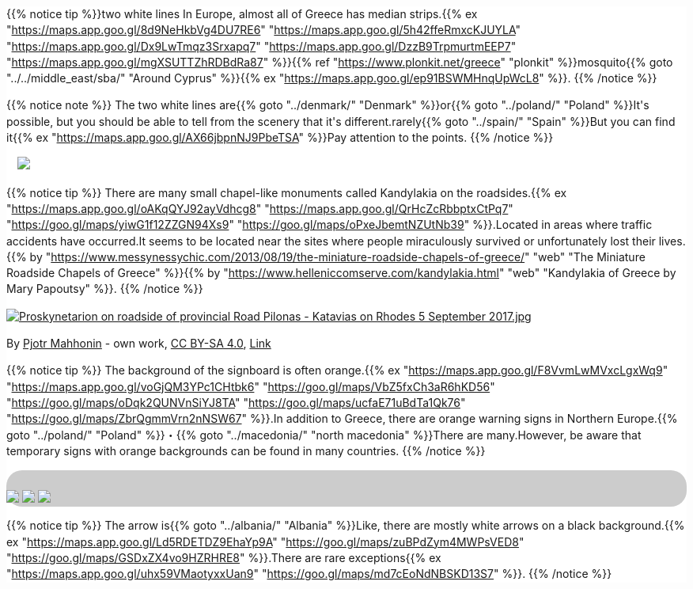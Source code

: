 {{% notice tip %}}<span class="quiz">two white lines</span> In Europe, almost all of Greece has median strips.{{% ex "https://maps.app.goo.gl/8d9NeHkbVg4DU7RE6" "https://maps.app.goo.gl/5h42ffeRmxcKJUYLA" "https://maps.app.goo.gl/Dx9LwTmqz3Srxapq7" "https://maps.app.goo.gl/DzzB9TrpmurtmEEP7" "https://maps.app.goo.gl/mgXSUTTZhRDBdRa87" %}}{{% ref "https://www.plonkit.net/greece" "plonkit" %}}mosquito{{% goto "../../middle_east/sba/" "Around Cyprus" %}}{{% ex "https://maps.app.goo.gl/ep91BSWMHnqUpWcL8" %}}.
{{% /notice %}}


{{% notice note %}}
The two white lines are{{% goto "../denmark/" "Denmark" %}}or{{% goto "../poland/" "Poland" %}}It's possible, but you should be able to tell from the scenery that it's different.rarely{{% goto "../spain/" "Spain" %}}But you can find it{{% ex "https://maps.app.goo.gl/AX66jbpnNJ9PbeTSA" %}}Pay attention to the points.
{{% /notice %}}

<div class="googlemap-if unclickable" style="margin:1em;">
<img src="/rule/europe/greece/a8_greece.jpg" width="600px">
</div>


{{% notice tip %}}
There are many small chapel-like monuments called Kandylakia on the roadsides.{{% ex "https://maps.app.goo.gl/oAKqQYJ92ayVdhcg8" "https://maps.app.goo.gl/QrHcZcRbbptxCtPq7" "https://goo.gl/maps/yiwG1f12ZZGN94Xs9" "https://goo.gl/maps/oPxeJbemtNZUtNb39" %}}.Located in areas where traffic accidents have occurred.It seems to be located near the sites where people miraculously survived or unfortunately lost their lives.{{% by "https://www.messynessychic.com/2013/08/19/the-miniature-roadside-chapels-of-greece/" "web" "The Miniature Roadside Chapels of Greece" %}}{{% by "https://www.helleniccomserve.com/kandylakia.html" "web" "Kandylakia of Greece by Mary Papoutsy" %}}.
{{% /notice %}}
<div class="googlemap-if no-margin">
<p><a href="https://commons.wikimedia.org/wiki/File:Proskynetarion_on_roadside_of_provincial_Road_Pilonas_-_Katavias_on_Rhodes_5_September_2017.jpg#/media/File:Proskynetarion_on_roadside_of_provincial_Road_Pilonas_-_Katavias_on_Rhodes_5_September_2017.jpg"><img src="https://upload.wikimedia.org/wikipedia/commons/f/fa/Proskynetarion_on_roadside_of_provincial_Road_Pilonas_-_Katavias_on_Rhodes_5_September_2017.jpg" alt="Proskynetarion on roadside of provincial Road Pilonas - Katavias on Rhodes 5 September 2017.jpg" width="90%"></a></p><p>By <a href="//commons.wikimedia.org/w/index.php?title=User:PjotrMahh1&amp;amp;action=edit&amp;amp;redlink=1" class="new" title="User:PjotrMahh1 (page does not exist)">Pjotr ​​Mahhonin</a> - <span class="int-own-work" lang="en">own work</span>, <a href="https://creativecommons.org/licenses/by-sa/4.0" title="Creative Commons Attribution-Share Alike 4.0">CC BY-SA 4.0</a>, <a href="https://commons.wikimedia.org/w/index.php?curid=100208787">Link</a></p>
</div>

{{% notice tip %}}
The background of the signboard is often orange.{{% ex "https://maps.app.goo.gl/F8VvmLwMVxcLgxWq9" "https://maps.app.goo.gl/voGjQM3YPc1CHtbk6" "https://goo.gl/maps/VbZ5fxCh3aR6hKD56" "https://goo.gl/maps/oDqk2QUNVnSiYJ8TA" "https://goo.gl/maps/ucfaE71uBdTa1Qk76" "https://goo.gl/maps/ZbrQgmmVrn2nNSW67" %}}.In addition to Greece, there are orange warning signs in Northern Europe.{{% goto "../poland/" "Poland" %}}・{{% goto "../macedonia/" "north macedonia" %}}There are many.However, be aware that temporary signs with orange backgrounds can be found in many countries.
{{% /notice %}}

<div class="googlemap-if unclickable" style="background-color:#ccc; padding-top:25px;margin-bottom:0;border-radius:20px;">
<img src="/rule/europe/greece/r/Traffic_Sign_GR_-_KOK_2009_-_K-22.svg" class="margin-ten-px width100" />
<img src="/rule/europe/greece/r/Traffic_Sign_GR_-_KOK_2009_-_K-25.svg" class="margin-ten-px width100" />
<img src="/rule/europe/greece/r/Traffic_Sign_GR_-_KOK_2009_-_K-23.svg" class="margin-ten-px width100" />
</div>

{{% notice tip %}}
The arrow is{{% goto "../albania/" "Albania" %}}Like, there are mostly white arrows on a black background.{{% ex "https://maps.app.goo.gl/Ld5RDETDZ9EhaYp9A" "https://goo.gl/maps/zuBPdZym4MWPsVED8" "https://goo.gl/maps/GSDxZX4vo9HZRHRE8" %}}.There are rare exceptions{{% ex "https://maps.app.goo.gl/uhx59VMaotyxxUan9" "https://goo.gl/maps/md7cEoNdNBSKD13S7" %}}.
{{% /notice %}}
